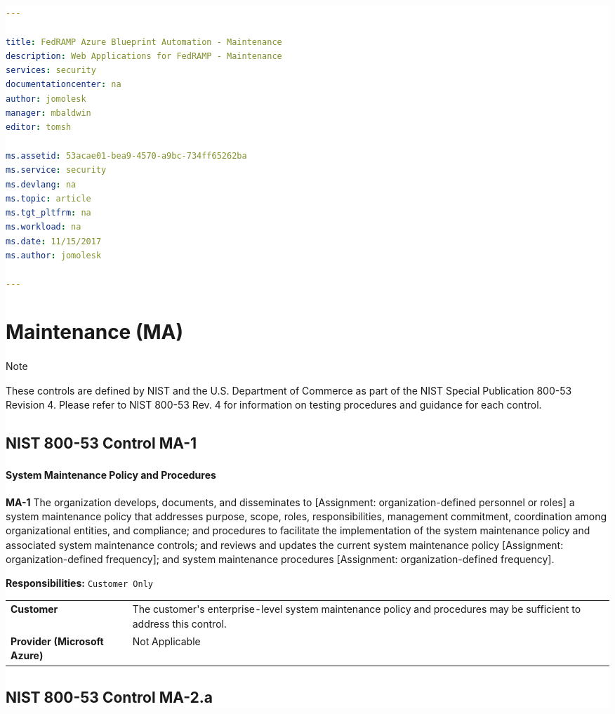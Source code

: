 ```yaml
---

title: FedRAMP Azure Blueprint Automation - Maintenance
description: Web Applications for FedRAMP - Maintenance
services: security
documentationcenter: na
author: jomolesk
manager: mbaldwin
editor: tomsh

ms.assetid: 53acae01-bea9-4570-a9bc-734ff65262ba
ms.service: security
ms.devlang: na
ms.topic: article
ms.tgt_pltfrm: na
ms.workload: na
ms.date: 11/15/2017
ms.author: jomolesk

---
```


# Maintenance (MA)

> [!NOTE]
> These controls are defined by NIST and the U.S. Department of Commerce as part of the NIST Special Publication 800-53 Revision 4. Please refer to NIST 800-53 Rev. 4 for information on testing procedures and guidance for each control.

## NIST 800-53 Control MA-1

#### System Maintenance Policy and Procedures

**MA-1** The organization develops, documents, and disseminates to [Assignment: organization-defined personnel or roles] a system maintenance policy that addresses purpose, scope, roles, responsibilities, management commitment, coordination among organizational entities, and compliance; and procedures to facilitate the implementation of the system maintenance policy and associated system maintenance controls; and reviews and updates the current system maintenance policy [Assignment: organization-defined frequency]; and system maintenance procedures [Assignment: organization-defined frequency].

**Responsibilities:** `Customer Only`

|||
|---|---|
| **Customer** | The customer's enterprise-level system maintenance policy and procedures may be sufficient to address this control. |
| **Provider (Microsoft Azure)** | Not Applicable |


 ## NIST 800-53 Control MA-2.a
